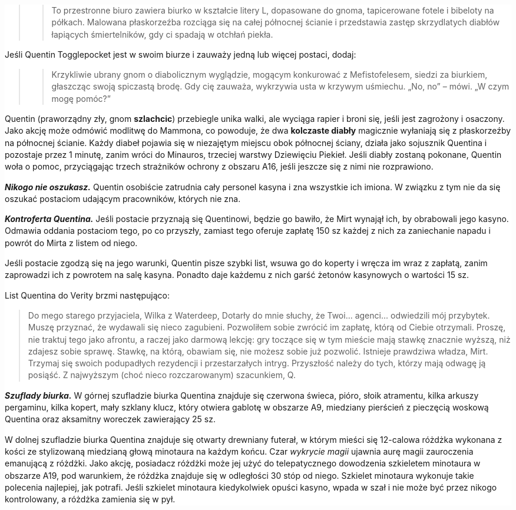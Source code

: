 >>To przestronne biuro zawiera biurko w kształcie litery L, dopasowane do gnoma, tapicerowane fotele i bibeloty na półkach. Malowana płaskorzeźba rozciąga się na całej północnej ścianie i przedstawia zastęp skrzydlatych diabłów łapiących śmiertelników, gdy ci spadają w otchłań piekła.


Jeśli Quentin Togglepocket jest w swoim biurze i zauważy jedną lub więcej postaci, dodaj:

>>Krzykliwie ubrany gnom o diabolicznym wyglądzie, mogącym konkurować z Mefistofelesem, siedzi za biurkiem, głaszcząc swoją spiczastą brodę. Gdy cię zauważa, wykrzywia usta w krzywym uśmiechu. „No, no” – mówi. „W czym mogę pomóc?”

Quentin (praworządny zły, gnom **szlachcic**) przebiegle unika walki, ale wyciąga rapier i broni się, jeśli jest zagrożony i osaczony. Jako akcję może odmówić modlitwę do Mammona, co powoduje, że dwa **kolczaste diabły** magicznie wyłaniają się z płaskorzeźby na północnej ścianie. Każdy diabeł pojawia się w niezajętym miejscu obok północnej ściany, działa jako sojusznik Quentina i pozostaje przez 1 minutę, zanim wróci do Minauros, trzeciej warstwy Dziewięciu Piekieł. Jeśli diabły zostaną pokonane, Quentin woła o pomoc, przyciągając trzech strażników ochrony z obszaru A16, jeśli jeszcze się z nimi nie rozprawiono.

***Nikogo nie oszukasz.*** Quentin osobiście zatrudnia cały personel kasyna i zna wszystkie ich imiona. W związku z tym nie da się oszukać postaciom udającym pracowników, których nie zna.

***Kontroferta Quentina.*** Jeśli postacie przyznają się Quentinowi, będzie go bawiło, że Mirt wynajął ich, by obrabowali jego kasyno. Odmawia oddania postaciom tego, po co przyszły, zamiast tego oferuje zapłatę 150 sz każdej z nich za zaniechanie napadu i powrót do Mirta z listem od niego.

Jeśli postacie zgodzą się na jego warunki, Quentin pisze szybki list, wsuwa go do koperty i wręcza im wraz z zapłatą, zanim zaprowadzi ich z powrotem na salę kasyna. Ponadto daje każdemu z nich garść żetonów kasynowych o wartości 15 sz.

List Quentina do Verity brzmi następująco:

> Do mego starego przyjaciela, Wilka z Waterdeep,
> Dotarły do mnie słuchy, że Twoi... agenci... odwiedzili mój przybytek. Muszę przyznać, że wydawali się nieco zagubieni.
> Pozwoliłem sobie zwrócić im zapłatę, którą od Ciebie otrzymali. Proszę, nie traktuj tego jako afrontu, a raczej jako darmową lekcję: gry toczące się w tym mieście mają stawkę znacznie wyższą, niż zdajesz sobie sprawę. Stawkę, na którą, obawiam się, nie możesz sobie już pozwolić.
> Istnieje prawdziwa władza, Mirt. Trzymaj się swoich podupadłych rezydencji i przestarzałych intryg. Przyszłość należy do tych, którzy mają odwagę ją posiąść.
> Z najwyższym (choć nieco rozczarowanym) szacunkiem,
> Q.


***Szuflady biurka.*** W górnej szufladzie biurka Quentina znajduje się czerwona świeca, pióro, słoik atramentu, kilka arkuszy pergaminu, kilka kopert, mały szklany klucz, który otwiera gablotę w obszarze A9, miedziany pierścień z pieczęcią woskową Quentina oraz aksamitny woreczek zawierający 25 sz.

W dolnej szufladzie biurka Quentina znajduje się otwarty drewniany futerał, w którym mieści się 12-calowa różdżka wykonana z kości ze stylizowaną miedzianą głową minotaura na każdym końcu. Czar *wykrycie magii* ujawnia aurę magii zauroczenia emanującą z różdżki. Jako akcję, posiadacz różdżki może jej użyć do telepatycznego dowodzenia szkieletem minotaura w obszarze A19, pod warunkiem, że różdżka znajduje się w odległości 30 stóp od niego. Szkielet minotaura wykonuje takie polecenia najlepiej, jak potrafi. Jeśli szkielet minotaura kiedykolwiek opuści kasyno, wpada w szał i nie może być przez nikogo kontrolowany, a różdżka zamienia się w pył.

